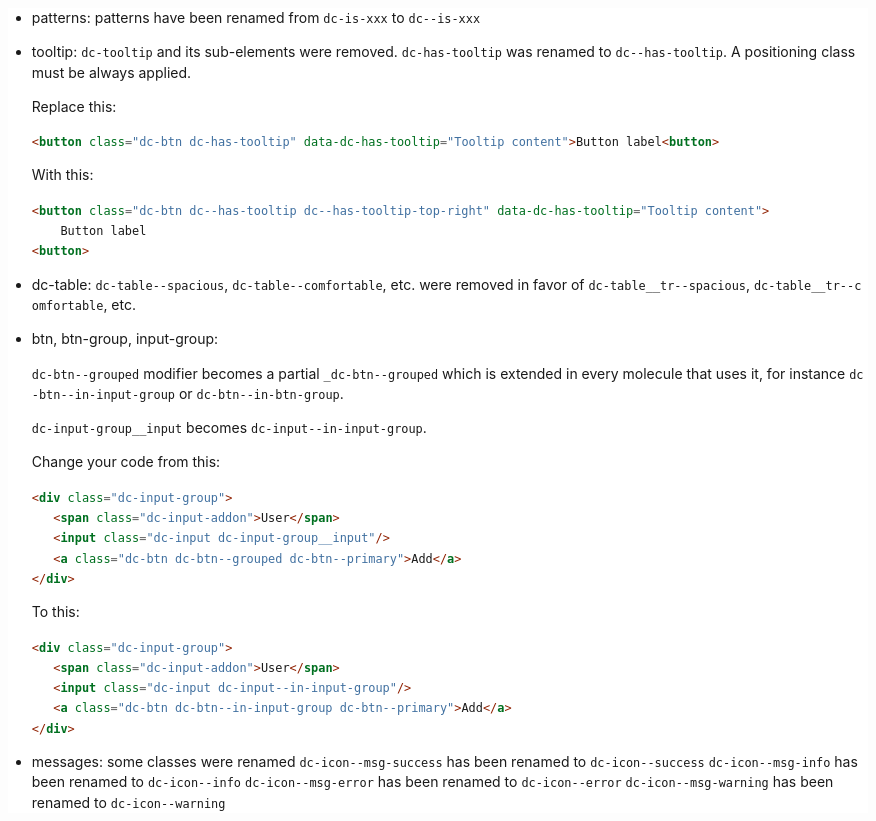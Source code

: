 

* patterns: patterns have been renamed from ```dc-is-xxx``` to ```dc--is-xxx```

* tooltip: ```dc-tooltip``` and its sub-elements were removed.
    ```dc-has-tooltip``` was renamed to ```dc--has-tooltip```. A positioning class must be always applied.
    
    Replace this:
    
    ```html
    <button class="dc-btn dc-has-tooltip" data-dc-has-tooltip="Tooltip content">Button label<button>
    ```
    
    With this:
    
    ```html
    <button class="dc-btn dc--has-tooltip dc--has-tooltip-top-right" data-dc-has-tooltip="Tooltip content">
        Button label
    <button>
    ```

* dc-table: ```dc-table--spacious```, ```dc-table--comfortable```, etc. were removed in favor of ```dc-table__tr--spacious```, ```dc-table__tr--comfortable```, etc.

* btn, btn-group, input-group:

    ```dc-btn--grouped``` modifier becomes a partial ```_dc-btn--grouped``` which is extended in every molecule that uses it, for instance ```dc-btn--in-input-group``` or ```dc-btn--in-btn-group```.
    
    ```dc-input-group__input``` becomes ```dc-input--in-input-group```.
    
    Change your code from this:

    ```html
    <div class="dc-input-group">
       <span class="dc-input-addon">User</span>
       <input class="dc-input dc-input-group__input"/>
       <a class="dc-btn dc-btn--grouped dc-btn--primary">Add</a>
    </div>
    ```

    To this:

    ```html
    <div class="dc-input-group">
       <span class="dc-input-addon">User</span>
       <input class="dc-input dc-input--in-input-group"/>
       <a class="dc-btn dc-btn--in-input-group dc-btn--primary">Add</a>
    </div>
    ```
    
* messages: some classes were renamed
    ```dc-icon--msg-success``` has been renamed to ```dc-icon--success```
    ```dc-icon--msg-info``` has been renamed to ```dc-icon--info```
    ```dc-icon--msg-error``` has been renamed to ```dc-icon--error```
    ```dc-icon--msg-warning``` has been renamed to ```dc-icon--warning```
